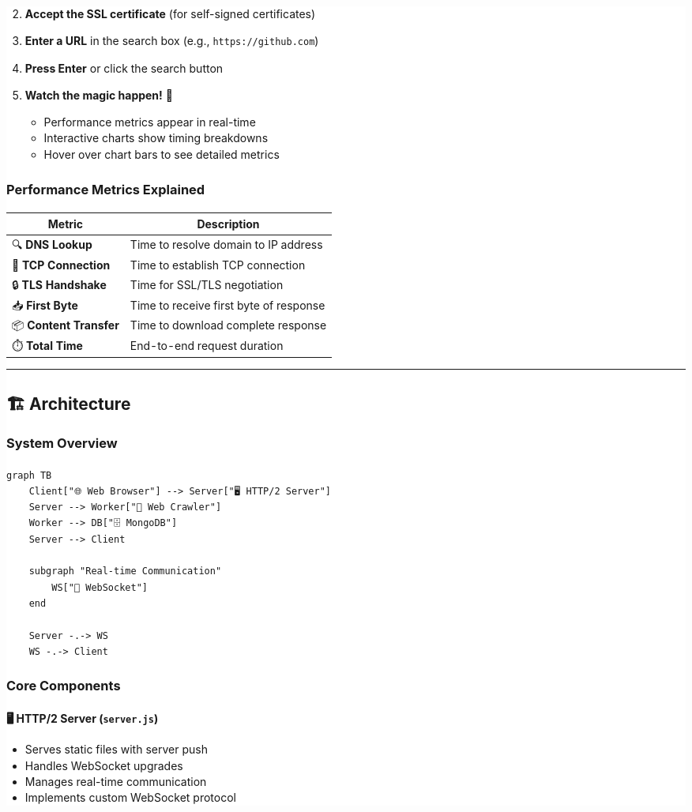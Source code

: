 2. **Accept the SSL certificate** (for self-signed certificates)

3. **Enter a URL** in the search box (e.g., `https://github.com`)

4. **Press Enter** or click the search button

5. **Watch the magic happen!** 🎉
   - Performance metrics appear in real-time
   - Interactive charts show timing breakdowns
   - Hover over chart bars to see detailed metrics

### Performance Metrics Explained

| Metric | Description |
|--------|-------------|
| 🔍 **DNS Lookup** | Time to resolve domain to IP address |
| 🔌 **TCP Connection** | Time to establish TCP connection |
| 🔒 **TLS Handshake** | Time for SSL/TLS negotiation |
| 📥 **First Byte** | Time to receive first byte of response |
| 📦 **Content Transfer** | Time to download complete response |
| ⏱️ **Total Time** | End-to-end request duration |

---

## 🏗️ Architecture

### System Overview

```mermaid
graph TB
    Client["🌐 Web Browser"] --> Server["🖥️ HTTP/2 Server"]
    Server --> Worker["🔧 Web Crawler"]
    Worker --> DB["🗄️ MongoDB"]
    Server --> Client
    
    subgraph "Real-time Communication"
        WS["🔌 WebSocket"]
    end
    
    Server -.-> WS
    WS -.-> Client
```

### Core Components

#### 🖥️ HTTP/2 Server (`server.js`)
- Serves static files with server push
- Handles WebSocket upgrades
- Manages real-time communication
- Implements custom WebSocket protocol
